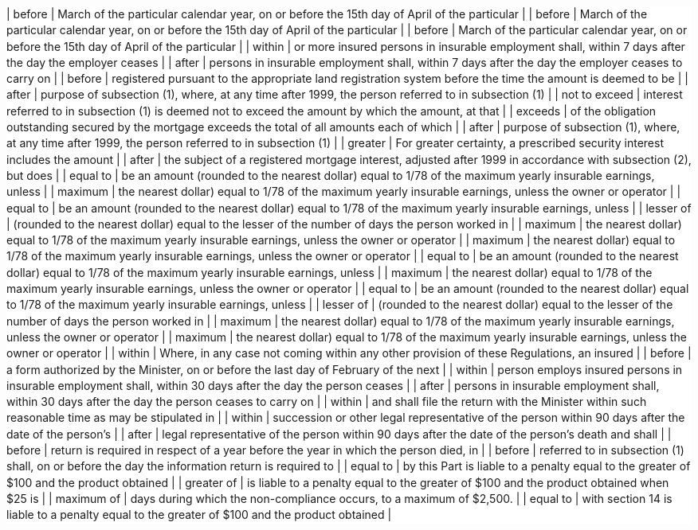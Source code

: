 | before        | March of the particular calendar year, on or before the 15th day of April of the particular                            |
| before        | March of the particular calendar year, on or before the 15th day of April of the particular                            |
| before        | March of the particular calendar year, on or before the 15th day of April of the particular                            |
| within        | or more insured persons in insurable employment shall, within 7 days after the day the employer ceases                 |
| after         | persons in insurable employment shall, within 7 days after the day the employer ceases to carry on                     |
| before        | registered pursuant to the appropriate land registration system before the time the amount is deemed to be             |
| after         | purpose of subsection (1), where, at any time after 1999, the person referred to in subsection (1)                     |
| not to exceed | interest referred to in subsection (1) is deemed not to exceed the amount by which the amount, at that                 |
| exceeds       | of the obligation outstanding secured by the mortgage exceeds the total of all amounts each of which                   |
| after         | purpose of subsection (1), where, at any time after 1999, the person referred to in subsection (1)                     |
| greater       | For  greater certainty, a prescribed security interest includes the amount                                             |
| after         | the subject of a registered mortgage interest, adjusted after 1999 in accordance with subsection (2), but does         |
| equal to      | be an amount (rounded to the nearest dollar) equal to 1/78 of the maximum yearly insurable earnings, unless            |
| maximum       | the nearest dollar) equal to 1/78 of the maximum yearly insurable earnings, unless the owner or operator               |
| equal to      | be an amount (rounded to the nearest dollar) equal to 1/78 of the maximum yearly insurable earnings, unless            |
| lesser of     | (rounded to the nearest dollar) equal to the lesser of the number of days the person worked in                         |
| maximum       | the nearest dollar) equal to 1/78 of the maximum yearly insurable earnings, unless the owner or operator               |
| maximum       | the nearest dollar) equal to 1/78 of the maximum yearly insurable earnings, unless the owner or operator               |
| equal to      | be an amount (rounded to the nearest dollar) equal to 1/78 of the maximum yearly insurable earnings, unless            |
| maximum       | the nearest dollar) equal to 1/78 of the maximum yearly insurable earnings, unless the owner or operator               |
| equal to      | be an amount (rounded to the nearest dollar) equal to 1/78 of the maximum yearly insurable earnings, unless            |
| lesser of     | (rounded to the nearest dollar) equal to the lesser of the number of days the person worked in                         |
| maximum       | the nearest dollar) equal to 1/78 of the maximum yearly insurable earnings, unless the owner or operator               |
| maximum       | the nearest dollar) equal to 1/78 of the maximum yearly insurable earnings, unless the owner or operator               |
| within        | Where, in any case not coming  within any other provision of these Regulations, an insured                             |
| before        | a form authorized by the Minister, on or before the last day of February of the next                                   |
| within        | person employs insured persons in insurable employment shall, within 30 days after the day the person ceases           |
| after         | persons in insurable employment shall, within 30 days after the day the person ceases to carry on                      |
| within        | and shall file the return with the Minister within such reasonable time as may be stipulated in                        |
| within        | succession or other legal representative of the person within 90 days after the date of the person’s                   |
| after         | legal representative of the person within 90 days after the date of the person’s death and shall                       |
| before        | return is required in respect of a year before the year in which the person died, in                                   |
| before        | referred to in subsection (1) shall, on or before the day the information return is required to                        |
| equal to      | by this Part is liable to a penalty equal to the greater of $100 and the product obtained                              |
| greater of    | is liable to a penalty equal to the greater of $100 and the product obtained when $25 is                               |
| maximum of    | days during which the non-compliance occurs, to a maximum of  $2,500.                                                  |
| equal to      | with section 14 is liable to a penalty equal to the greater of $100 and the product obtained                           |